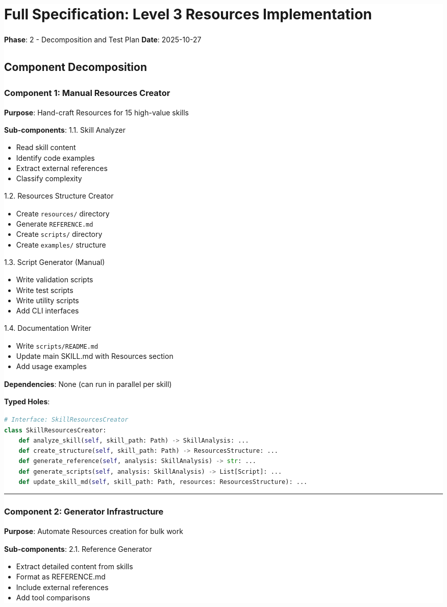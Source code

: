# Full Specification: Level 3 Resources Implementation

**Phase**: 2 - Decomposition and Test Plan
**Date**: 2025-10-27

## Component Decomposition

### Component 1: Manual Resources Creator
**Purpose**: Hand-craft Resources for 15 high-value skills

**Sub-components**:
1.1. Skill Analyzer
   - Read skill content
   - Identify code examples
   - Extract external references
   - Classify complexity

1.2. Resources Structure Creator
   - Create `resources/` directory
   - Generate `REFERENCE.md`
   - Create `scripts/` directory
   - Create `examples/` structure

1.3. Script Generator (Manual)
   - Write validation scripts
   - Write test scripts
   - Write utility scripts
   - Add CLI interfaces

1.4. Documentation Writer
   - Write `scripts/README.md`
   - Update main SKILL.md with Resources section
   - Add usage examples

**Dependencies**: None (can run in parallel per skill)

**Typed Holes**:
```python
# Interface: SkillResourcesCreator
class SkillResourcesCreator:
    def analyze_skill(self, skill_path: Path) -> SkillAnalysis: ...
    def create_structure(self, skill_path: Path) -> ResourcesStructure: ...
    def generate_reference(self, analysis: SkillAnalysis) -> str: ...
    def generate_scripts(self, analysis: SkillAnalysis) -> List[Script]: ...
    def update_skill_md(self, skill_path: Path, resources: ResourcesStructure): ...
```

---

### Component 2: Generator Infrastructure
**Purpose**: Automate Resources creation for bulk work

**Sub-components**:
2.1. Reference Generator
   - Extract detailed content from skills
   - Format as REFERENCE.md
   - Include external references
   - Add tool comparisons
